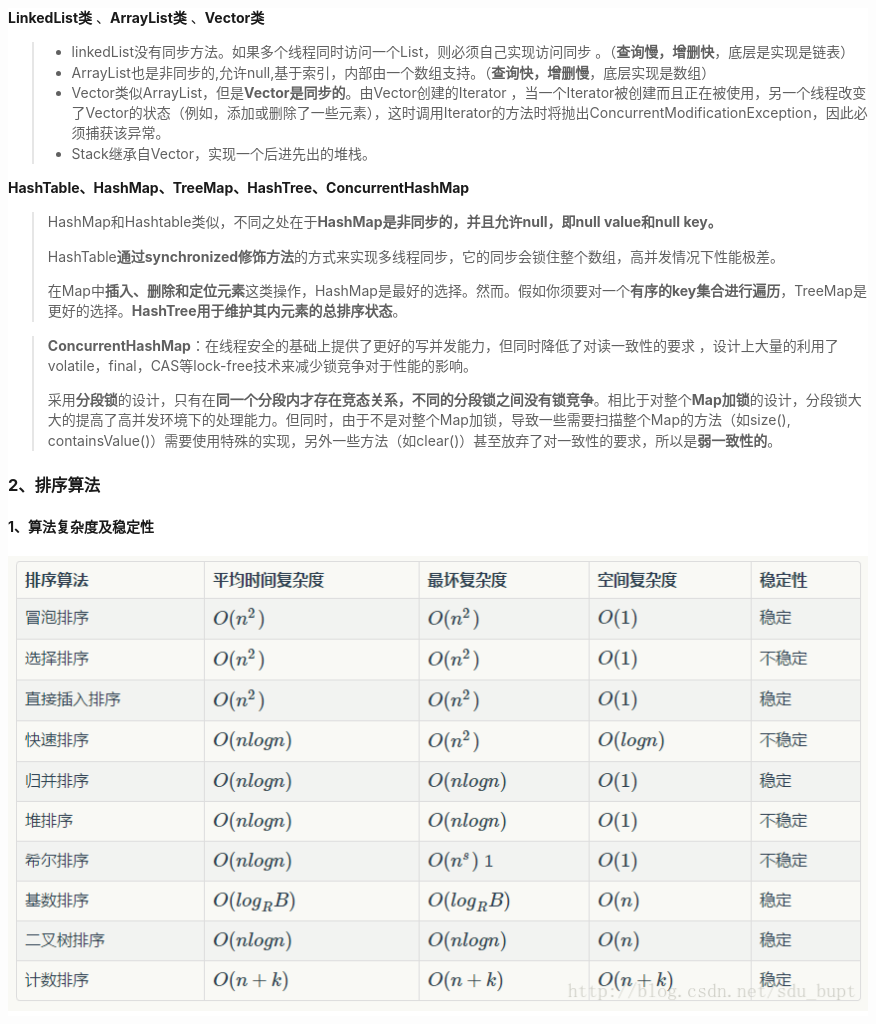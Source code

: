 **LinkedList类** 、**ArrayList类** 、**Vector类** 

> - linkedList没有同步方法。如果多个线程同时访问一个List，则必须自己实现访问同步 。（**查询慢，增删快**，底层是实现是链表）
> - ArrayList也是非同步的,允许null,基于索引，内部由一个数组支持。（**查询快，增删慢**，底层实现是数组）
> - Vector类似ArrayList，但是**Vector是同步的**。由Vector创建的Iterator ，当一个Iterator被创建而且正在被使用，另一个线程改变了Vector的状态（例如，添加或删除了一些元素），这时调用Iterator的方法时将抛出ConcurrentModificationException，因此必须捕获该异常。 
> - Stack继承自Vector，实现一个后进先出的堆栈。 

**HashTable、HashMap、TreeMap、HashTree、ConcurrentHashMap**

> HashMap和Hashtable类似，不同之处在于**HashMap是非同步的，并且允许null，即null value和null key。** 
>
> HashTable**通过synchronized修饰方法**的方式来实现多线程同步，它的同步会锁住整个数组，高并发情况下性能极差。
>
> 在Map中**插入、删除和定位元素**这类操作，HashMap是最好的选择。然而。假如你须要对一个**有序的key集合进行遍历**，TreeMap是更好的选择。**HashTree用于维护其内元素的总排序状态**。 

> **ConcurrentHashMap**：在线程安全的基础上提供了更好的写并发能力，但同时降低了对读一致性的要求 ，设计上大量的利用了volatile，final，CAS等lock-free技术来减少锁竞争对于性能的影响。
>
> ​	采用**分段锁**的设计，只有在**同一个分段内才存在竞态关系，不同的分段锁之间没有锁竞争**。相比于对整个**Map加锁**的设计，分段锁大大的提高了高并发环境下的处理能力。但同时，由于不是对整个Map加锁，导致一些需要扫描整个Map的方法（如size(), containsValue()）需要使用特殊的实现，另外一些方法（如clear()）甚至放弃了对一致性的要求，所以是**弱一致性的**。

###  2、排序算法

#### 1、算法复杂度及稳定性

![](面试题_算法篇.assets/20170509211833639.png)
